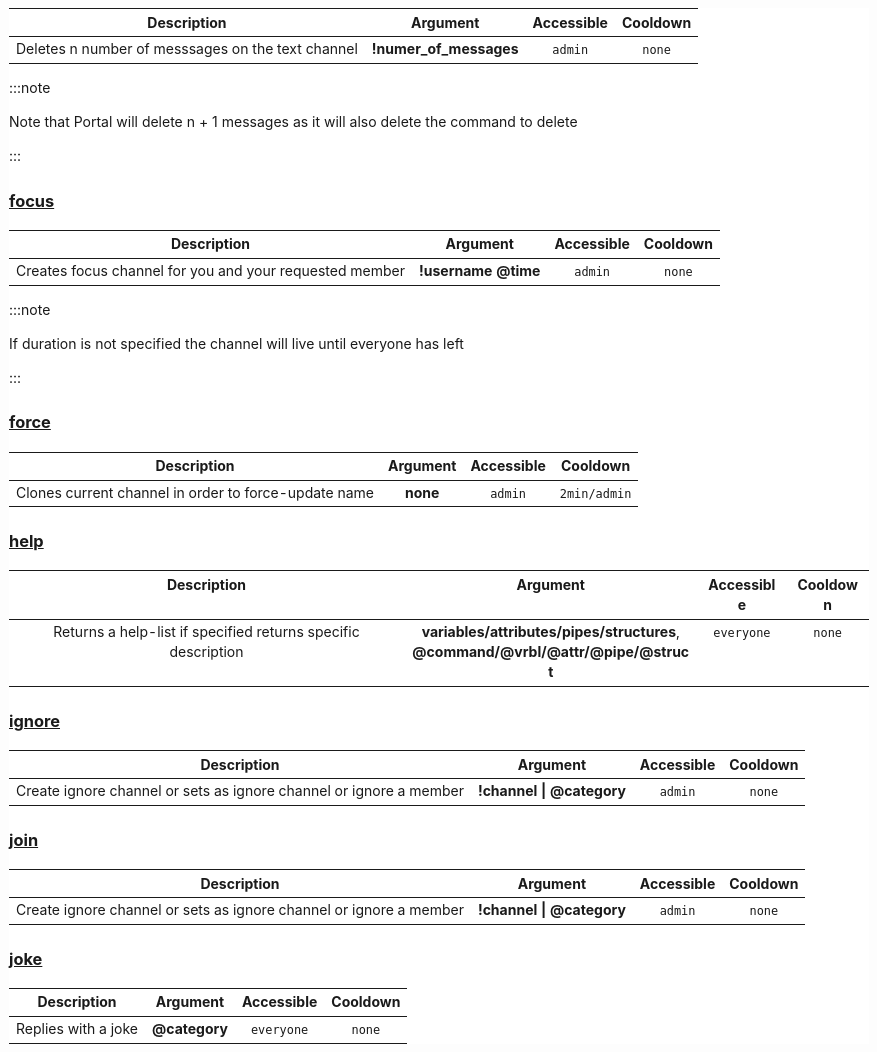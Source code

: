 |                    Description                    |        Argument        | Accessible | Cooldown |
| :-----------------------------------------------: | :--------------------: | :--------: | :------: |
| Deletes n number of messsages on the text channel | __!numer_of_messages__ |  `admin`   |  `none`  |

:::note

Note that Portal will delete n + 1 messages as it will also delete the command to delete

:::

### [focus](/docs/commands/detailed/focus)

|                       Description                       |      Argument       | Accessible | Cooldown |
| :-----------------------------------------------------: | :-----------------: | :--------: | :------: |
| Creates focus channel for you and your requested member | __!username @time__ |  `admin`   |  `none`  |

:::note

If duration is not specified the channel will live until everyone has left

:::

### [force](/docs/commands/detailed/force)

|                     Description                      | Argument | Accessible |   Cooldown   |
| :--------------------------------------------------: | :------: | :--------: | :----------: |
| Clones current channel in order to force-update name | __none__ |  `admin`   | `2min/admin` |

### [help](/docs/commands/detailed/help)

|                          Description                          |                                        Argument                                         | Accessible | Cooldown |
| :-----------------------------------------------------------: | :-------------------------------------------------------------------------------------: | :--------: | :------: |
| Returns a help-list if specified returns specific description | __variables/attributes/pipes/structures__,<br /> __@command/@vrbl/@attr/@pipe/@struct__ | `everyone` |  `none`  |

### [ignore](/docs/commands/detailed/ignore)

|                            Description                             |         Argument          | Accessible | Cooldown |
| :----------------------------------------------------------------: | :-----------------------: | :--------: | :------: |
| Create ignore channel or sets as ignore channel or ignore a member | __!channel \| @category__ |  `admin`   |  `none`  |

### [join](/docs/commands/detailed/join)

|                            Description                             |         Argument          | Accessible | Cooldown |
| :----------------------------------------------------------------: | :-----------------------: | :--------: | :------: |
| Create ignore channel or sets as ignore channel or ignore a member | __!channel \| @category__ |  `admin`   |  `none`  |

### [joke](/docs/commands/detailed/joke)

|     Description     |   Argument    | Accessible | Cooldown |
| :-----------------: | :-----------: | :--------: | :------: |
| Replies with a joke | __@category__ | `everyone` |  `none`  |
